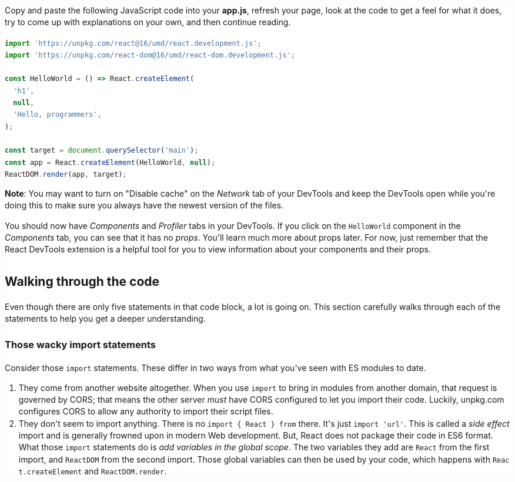 Copy and paste the following JavaScript code into your **app.js**, refresh your
page, look at the code to get a feel for what it does, try to come up with
explanations on your own, and then continue reading.

```js
import 'https://unpkg.com/react@16/umd/react.development.js';
import 'https://unpkg.com/react-dom@16/umd/react-dom.development.js';

const HelloWorld = () => React.createElement(
  'h1',
  null,
  'Hello, programmers',
);

const target = document.querySelector('main');
const app = React.createElement(HelloWorld, null);
ReactDOM.render(app, target);
```

**Note**: You may want to turn on "Disable cache" on the _Network_ tab of your
DevTools and keep the DevTools open while you're doing this to make sure you
always have the newest version of the files.

You should now have _Components_ and _Profiler_ tabs in your DevTools. If you
click on the `HelloWorld` component in the _Components_ tab, you can see that it
has no _props_. You'll learn much more about props later. For now, just remember
that the React DevTools extension is a helpful tool for you to view information
about your components and their props.

## Walking through the code

Even though there are only five statements in that code block, a lot is going
on. This section carefully walks through each of the statements to help you get
a deeper understanding.

### Those wacky import statements

Consider those `import` statements. These differ in two ways from what you've
seen with ES modules to date.

1. They come from another website altogether. When you use `import` to bring in
   modules from another domain, that request is governed by CORS; that means the
   other server _must_ have CORS configured to let you import their code.
   Luckily, unpkg.com configures CORS to allow any authority to import their
   script files.
2. They don't seem to import anything. There is no `import { React } from`
   there. It's just `import 'url'`. This is called a _side effect_ import and is
   generally frowned upon in modern Web development. But, React does not package
   their code in ES6 format. What those `import` statements do is _add variables
   in the global scope_. The two variables they add are `React` from the first
   import, and `ReactDOM` from the second import. Those global variables can
   then be used by your code, which happens with `React.createElement` and
   `ReactDOM.render`.

